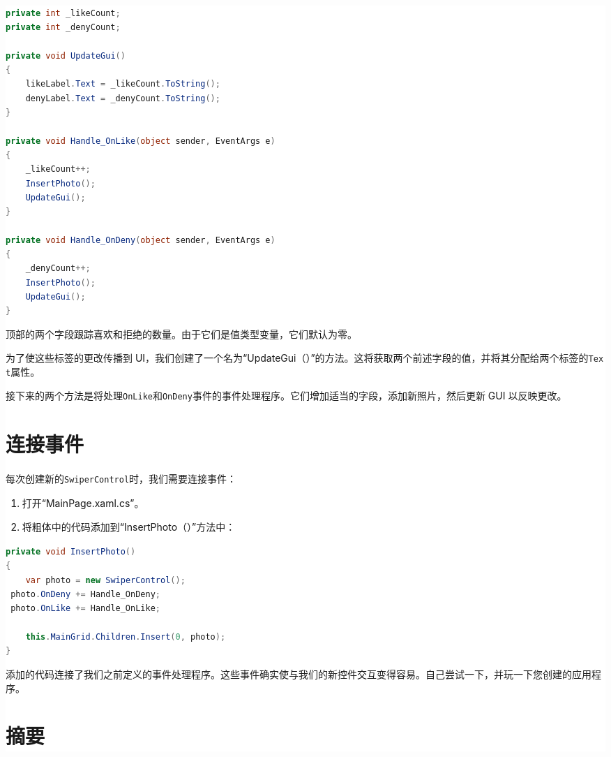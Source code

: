 ```cs
private int _likeCount;
private int _denyCount;

private void UpdateGui()
{
    likeLabel.Text = _likeCount.ToString();
    denyLabel.Text = _denyCount.ToString();
}

private void Handle_OnLike(object sender, EventArgs e)
{
    _likeCount++;
    InsertPhoto();
    UpdateGui();
}

private void Handle_OnDeny(object sender, EventArgs e)
{
    _denyCount++;
    InsertPhoto();
    UpdateGui();
} 
```

顶部的两个字段跟踪喜欢和拒绝的数量。由于它们是值类型变量，它们默认为零。

为了使这些标签的更改传播到 UI，我们创建了一个名为“UpdateGui（）”的方法。这将获取两个前述字段的值，并将其分配给两个标签的`Text`属性。

接下来的两个方法是将处理`OnLike`和`OnDeny`事件的事件处理程序。它们增加适当的字段，添加新照片，然后更新 GUI 以反映更改。

# 连接事件

每次创建新的`SwiperControl`时，我们需要连接事件：

1.  打开“MainPage.xaml.cs”。

1.  将粗体中的代码添加到“InsertPhoto（）”方法中：

```cs
private void InsertPhoto()
{
    var photo = new SwiperControl();
 photo.OnDeny += Handle_OnDeny;
 photo.OnLike += Handle_OnLike;

    this.MainGrid.Children.Insert(0, photo);
} 
```

添加的代码连接了我们之前定义的事件处理程序。这些事件确实使与我们的新控件交互变得容易。自己尝试一下，并玩一下您创建的应用程序。

# 摘要
